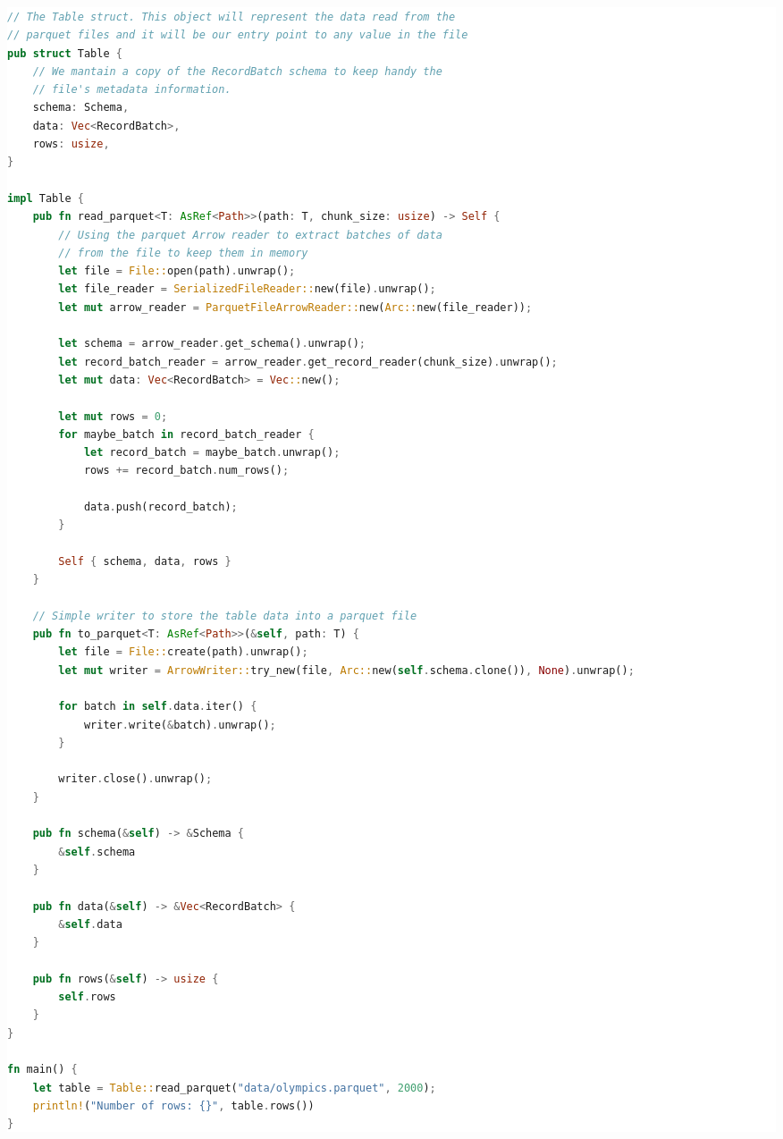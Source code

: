 ```rust
// The Table struct. This object will represent the data read from the
// parquet files and it will be our entry point to any value in the file
pub struct Table {
    // We mantain a copy of the RecordBatch schema to keep handy the
    // file's metadata information.
    schema: Schema,
    data: Vec<RecordBatch>,
    rows: usize,
}

impl Table {
    pub fn read_parquet<T: AsRef<Path>>(path: T, chunk_size: usize) -> Self {
        // Using the parquet Arrow reader to extract batches of data
        // from the file to keep them in memory
        let file = File::open(path).unwrap();
        let file_reader = SerializedFileReader::new(file).unwrap();
        let mut arrow_reader = ParquetFileArrowReader::new(Arc::new(file_reader));

        let schema = arrow_reader.get_schema().unwrap();
        let record_batch_reader = arrow_reader.get_record_reader(chunk_size).unwrap();
        let mut data: Vec<RecordBatch> = Vec::new();

        let mut rows = 0;
        for maybe_batch in record_batch_reader {
            let record_batch = maybe_batch.unwrap();
            rows += record_batch.num_rows();

            data.push(record_batch);
        }

        Self { schema, data, rows }
    }

    // Simple writer to store the table data into a parquet file
    pub fn to_parquet<T: AsRef<Path>>(&self, path: T) {
        let file = File::create(path).unwrap();
        let mut writer = ArrowWriter::try_new(file, Arc::new(self.schema.clone()), None).unwrap();

        for batch in self.data.iter() {
            writer.write(&batch).unwrap();
        }

        writer.close().unwrap();
    }

    pub fn schema(&self) -> &Schema {
        &self.schema
    }

    pub fn data(&self) -> &Vec<RecordBatch> {
        &self.data
    }

    pub fn rows(&self) -> usize {
        self.rows
    }
}

fn main() {
    let table = Table::read_parquet("data/olympics.parquet", 2000);
    println!("Number of rows: {}", table.rows())
}
```